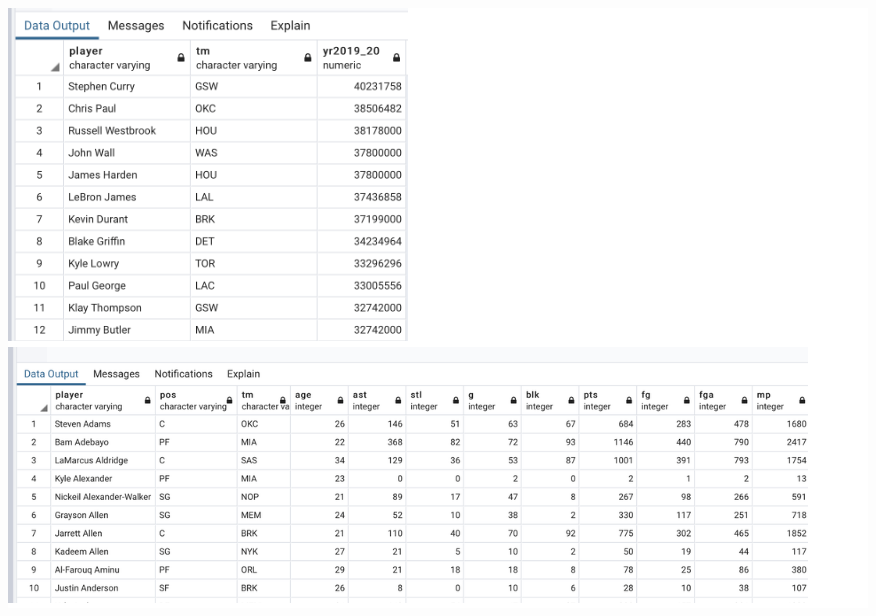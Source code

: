<img src="Resources/pgAdmin_salary.png" width="400">
<img src="Resources/pgAdmin_stats.png" width="800">
